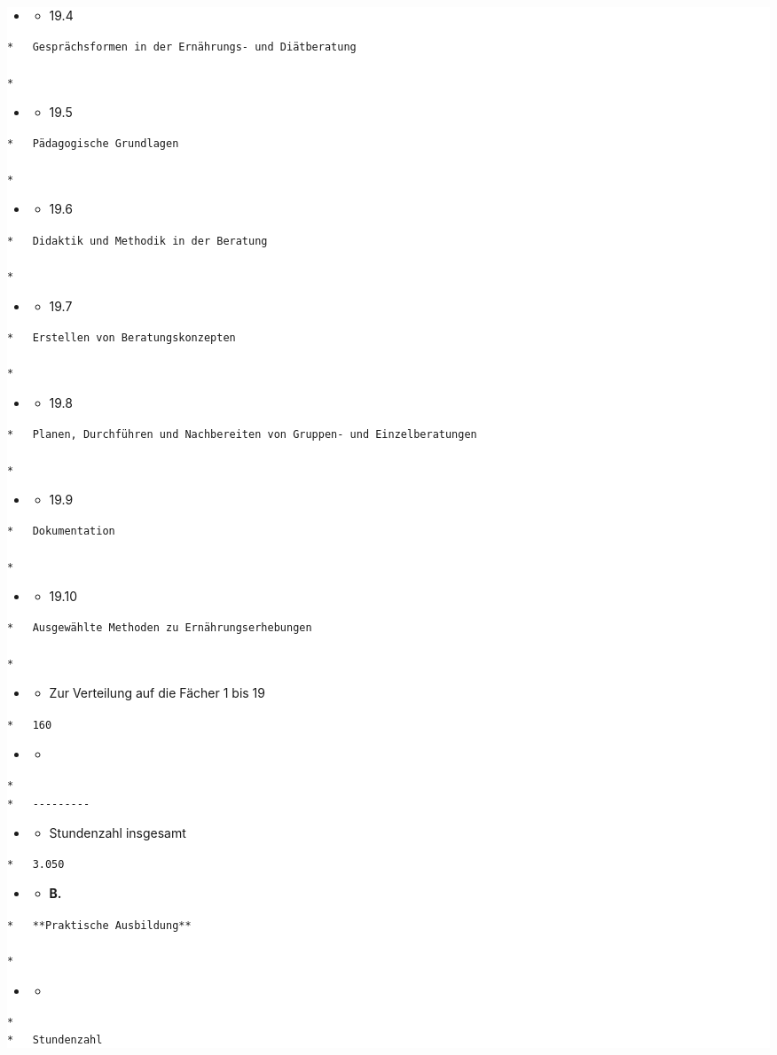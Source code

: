 *    *   19.4

    *   Gesprächsformen in der Ernährungs- und Diätberatung

    *

*    *   19.5

    *   Pädagogische Grundlagen

    *

*    *   19.6

    *   Didaktik und Methodik in der Beratung

    *

*    *   19.7

    *   Erstellen von Beratungskonzepten

    *

*    *   19.8

    *   Planen, Durchführen und Nachbereiten von Gruppen- und Einzelberatungen

    *

*    *   19.9

    *   Dokumentation

    *

*    *   19.10

    *   Ausgewählte Methoden zu Ernährungserhebungen

    *

*    *   Zur Verteilung auf die Fächer 1 bis 19

    *   160


*    *
    *
    *   ---------


*    *   Stundenzahl insgesamt

    *   3.050


*    *   **B.**

    *   **Praktische Ausbildung**

    *

*    *
    *
    *   Stundenzahl
